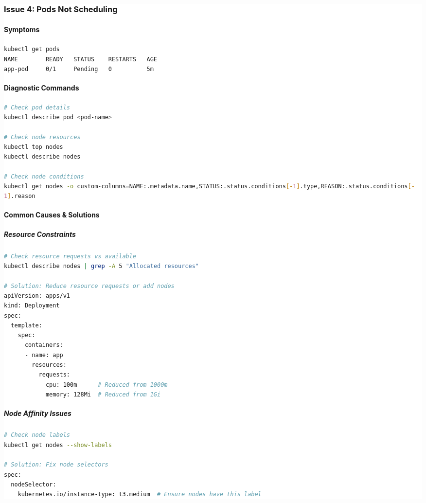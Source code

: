 ### Issue 4: Pods Not Scheduling

#### **Symptoms**
```bash
kubectl get pods
NAME        READY   STATUS    RESTARTS   AGE
app-pod     0/1     Pending   0          5m
```

#### **Diagnostic Commands**
```bash
# Check pod details
kubectl describe pod <pod-name>

# Check node resources
kubectl top nodes
kubectl describe nodes

# Check node conditions
kubectl get nodes -o custom-columns=NAME:.metadata.name,STATUS:.status.conditions[-1].type,REASON:.status.conditions[-1].reason
```

#### **Common Causes & Solutions**

##### **Resource Constraints**
```bash
# Check resource requests vs available
kubectl describe nodes | grep -A 5 "Allocated resources"

# Solution: Reduce resource requests or add nodes
apiVersion: apps/v1
kind: Deployment
spec:
  template:
    spec:
      containers:
      - name: app
        resources:
          requests:
            cpu: 100m      # Reduced from 1000m
            memory: 128Mi  # Reduced from 1Gi
```

##### **Node Affinity Issues**
```bash
# Check node labels
kubectl get nodes --show-labels

# Solution: Fix node selectors
spec:
  nodeSelector:
    kubernetes.io/instance-type: t3.medium  # Ensure nodes have this label
```
